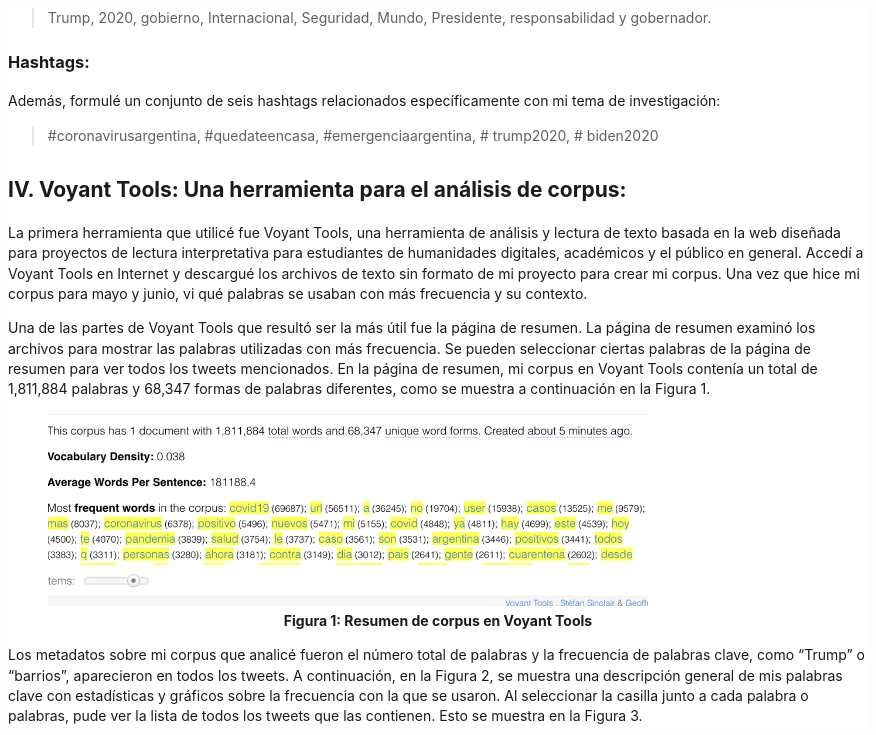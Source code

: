 > Trump, 2020, gobierno, Internacional, Seguridad, Mundo, Presidente, responsabilidad y gobernador.

### Hashtags:
Además, formulé un conjunto de seis hashtags relacionados específicamente con mi tema de investigación:

> #coronavirusargentina, #quedateencasa, #emergenciaargentina, # trump2020, # biden2020

## IV. Voyant Tools: Una herramienta para el análisis de corpus:

La primera herramienta que utilicé fue Voyant Tools, una herramienta de análisis y lectura de texto basada en la web diseñada para proyectos de lectura interpretativa para estudiantes de humanidades digitales, académicos y el público en general. Accedí a Voyant Tools en Internet y descargué los archivos de texto sin formato de mi proyecto para crear mi corpus. Una vez que hice mi corpus para mayo y junio, vi qué palabras se usaban con más frecuencia y su contexto.

Una de las partes de Voyant Tools que resultó ser la más útil fue la página de resumen. La página de resumen examinó los archivos para mostrar las palabras utilizadas con más frecuencia. Se pueden seleccionar ciertas palabras de la página de resumen para ver todos los tweets mencionados. En la página de resumen, mi corpus en Voyant Tools contenía un total de 1,811,884 palabras y 68,347 formas de palabras diferentes, como se muestra a continuación en la Figura 1.
 
 <figure>
  <img src="/assets/images/fig1.png" alt="sumario" width="600"/>
  <figcaption align = "center"><b>Figura 1: Resumen de corpus en Voyant Tools</b>
  </figcaption>
</figure>

Los metadatos sobre mi corpus que analicé fueron el número total de palabras y la frecuencia de palabras clave, como “Trump” o “barrios”, aparecieron en todos los tweets. A continuación, en la Figura 2, se muestra una descripción general de mis palabras clave con estadísticas y gráficos sobre la frecuencia con la que se usaron. Al seleccionar la casilla junto a cada palabra o palabras, pude ver la lista de todos los tweets que las contienen. Esto se muestra en la Figura 3.


<figure>